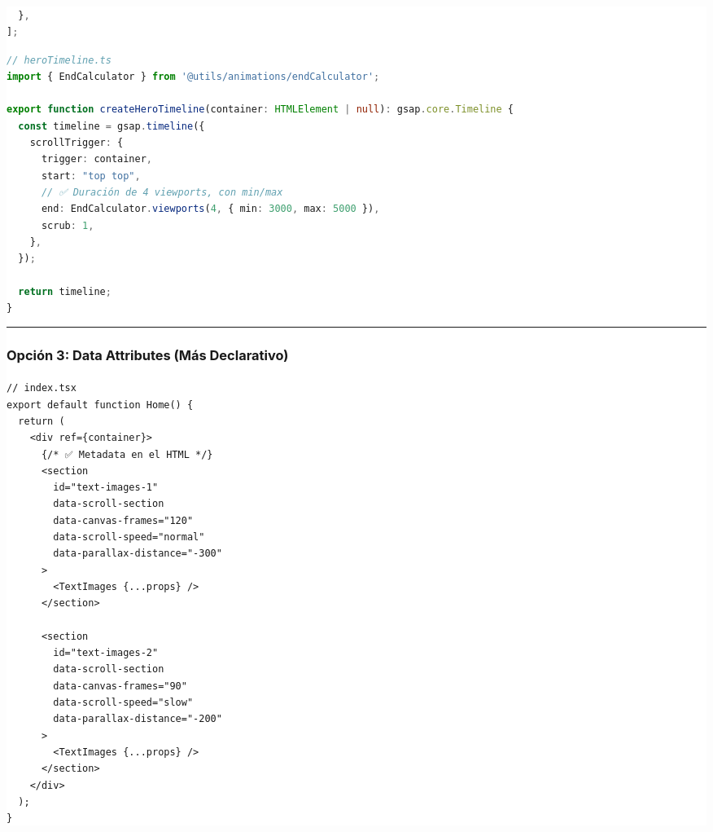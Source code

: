 ```typescript
  },
];
```

```typescript
// heroTimeline.ts
import { EndCalculator } from '@utils/animations/endCalculator';

export function createHeroTimeline(container: HTMLElement | null): gsap.core.Timeline {
  const timeline = gsap.timeline({
    scrollTrigger: {
      trigger: container,
      start: "top top",
      // ✅ Duración de 4 viewports, con min/max
      end: EndCalculator.viewports(4, { min: 3000, max: 5000 }),
      scrub: 1,
    },
  });
  
  return timeline;
}
```

---

### Opción 3: Data Attributes (Más Declarativo)

```tsx
// index.tsx
export default function Home() {
  return (
    <div ref={container}>
      {/* ✅ Metadata en el HTML */}
      <section 
        id="text-images-1"
        data-scroll-section
        data-canvas-frames="120"
        data-scroll-speed="normal"
        data-parallax-distance="-300"
      >
        <TextImages {...props} />
      </section>

      <section 
        id="text-images-2"
        data-scroll-section
        data-canvas-frames="90"
        data-scroll-speed="slow"
        data-parallax-distance="-200"
      >
        <TextImages {...props} />
      </section>
    </div>
  );
}
```
